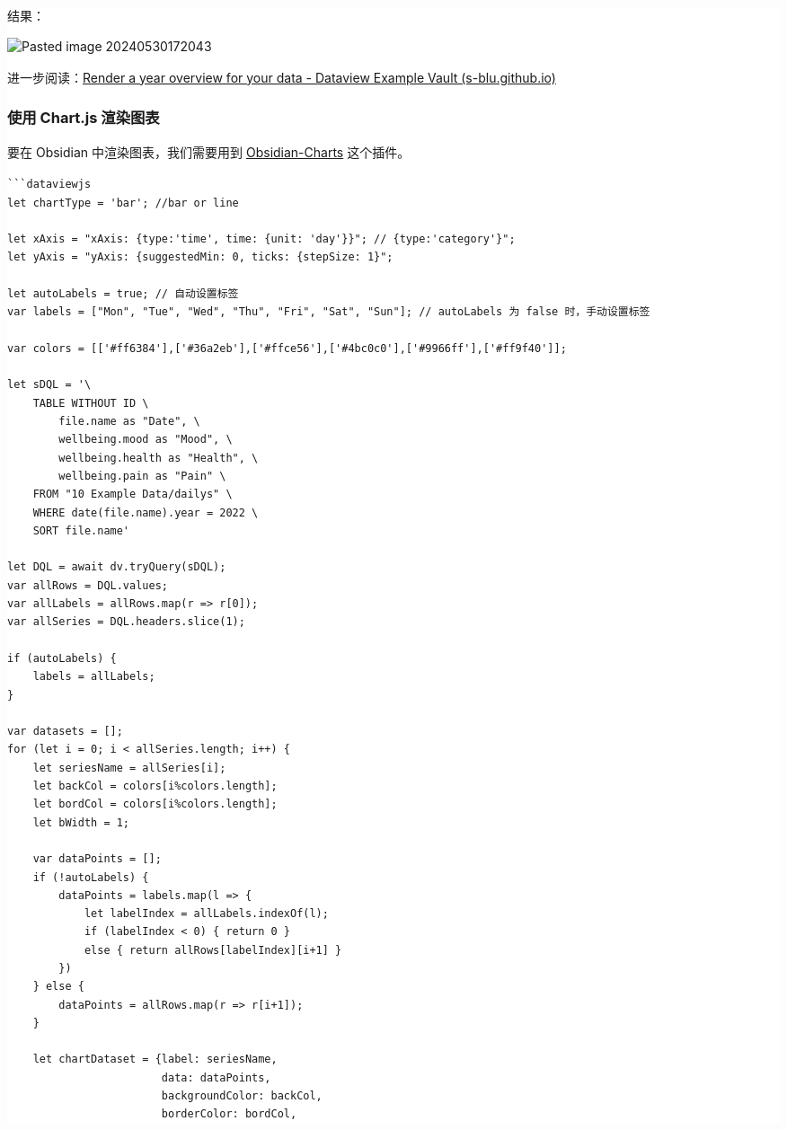 结果：

![Pasted image 20240530172043](https://cdn.pkmer.cn/images/202405311801726.png!pkmer)

进一步阅读：[Render a year overview for your data - Dataview Example Vault (s-blu.github.io)](https://s-blu.github.io/obsidian_dataview_example_vault/20%20Dataview%20Queries/Render%20a%20year%20overview%20for%20your%20data/)

### 使用 Chart.js 渲染图表

要在 Obsidian 中渲染图表，我们需要用到 [Obsidian-Charts](https://github.com/phibr0/obsidian-charts) 这个插件。

````
```dataviewjs
let chartType = 'bar'; //bar or line

let xAxis = "xAxis: {type:'time', time: {unit: 'day'}}"; // {type:'category'}";
let yAxis = "yAxis: {suggestedMin: 0, ticks: {stepSize: 1}";

let autoLabels = true; // 自动设置标签
var labels = ["Mon", "Tue", "Wed", "Thu", "Fri", "Sat", "Sun"]; // autoLabels 为 false 时，手动设置标签

var colors = [['#ff6384'],['#36a2eb'],['#ffce56'],['#4bc0c0'],['#9966ff'],['#ff9f40']];

let sDQL = '\
	TABLE WITHOUT ID \
		file.name as "Date", \
		wellbeing.mood as "Mood", \
		wellbeing.health as "Health", \
		wellbeing.pain as "Pain" \
	FROM "10 Example Data/dailys" \
	WHERE date(file.name).year = 2022 \
	SORT file.name'
	
let DQL = await dv.tryQuery(sDQL);
var allRows = DQL.values;
var allLabels = allRows.map(r => r[0]);
var allSeries = DQL.headers.slice(1);

if (autoLabels) {
	labels = allLabels;
}

var datasets = [];
for (let i = 0; i < allSeries.length; i++) {	
	let seriesName = allSeries[i];
	let backCol = colors[i%colors.length];
	let bordCol = colors[i%colors.length];
	let bWidth = 1;

	var dataPoints = [];
	if (!autoLabels) {
		dataPoints = labels.map(l => {
			let labelIndex = allLabels.indexOf(l);
			if (labelIndex < 0) { return 0 }
			else { return allRows[labelIndex][i+1] }
		})	
	} else {
		dataPoints = allRows.map(r => r[i+1]);
	}

	let chartDataset = {label: seriesName, 
						data: dataPoints, 
						backgroundColor: backCol,
						borderColor: bordCol, 
````